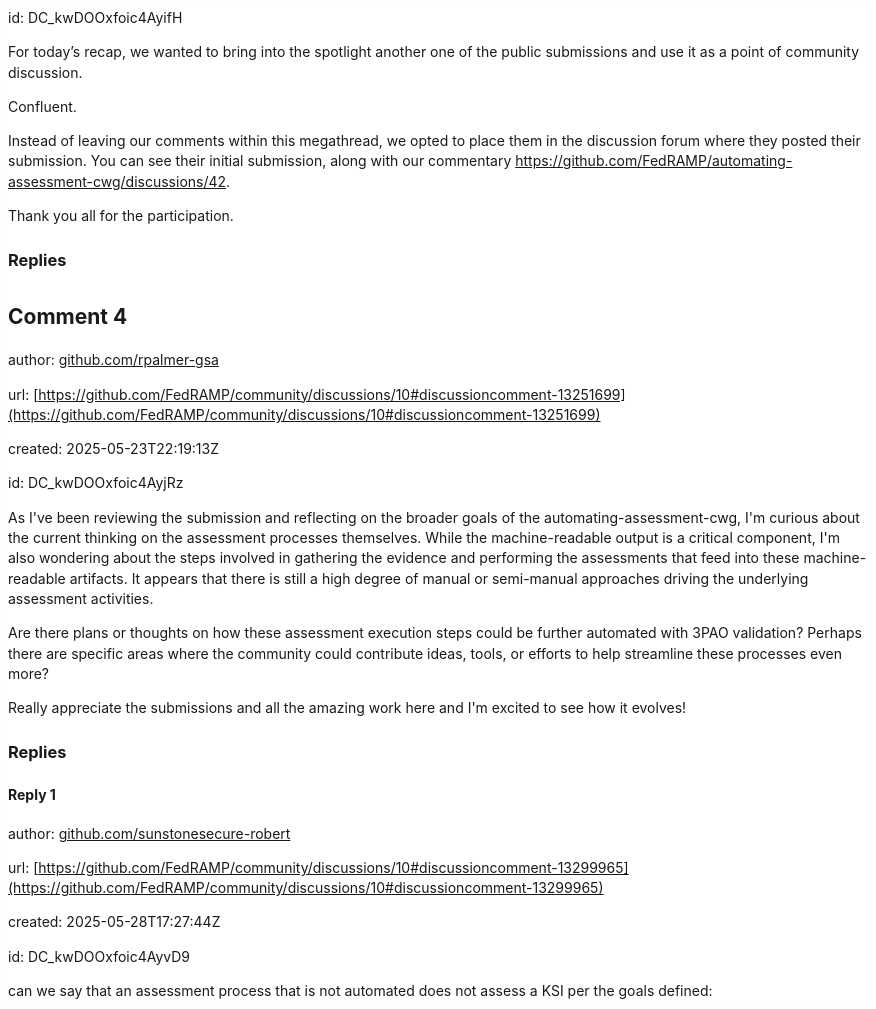 id: DC_kwDOOxfoic4AyifH

For today’s recap, we wanted to bring into the spotlight another one of the public submissions and use it as a point of community discussion.

Confluent. 

Instead of leaving our comments within this megathread, we opted to place them in the discussion forum where they posted their submission. You can see their initial submission, along with our commentary https://github.com/FedRAMP/automating-assessment-cwg/discussions/42.

Thank you all for the participation.  


### Replies



## Comment 4

author: [github.com/rpalmer-gsa](https://github.com/rpalmer-gsa)

url: [https://github.com/FedRAMP/community/discussions/10#discussioncomment-13251699](https://github.com/FedRAMP/community/discussions/10#discussioncomment-13251699)

created: 2025-05-23T22:19:13Z

id: DC_kwDOOxfoic4AyjRz

As I've been reviewing the submission and reflecting on the broader goals of the automating-assessment-cwg, I'm curious about the current thinking on the assessment processes themselves. While the machine-readable output is a critical component, I'm also wondering about the steps involved in gathering the evidence and performing the assessments that feed into these machine-readable artifacts. It appears that there is still a high degree of manual or semi-manual approaches driving the underlying assessment activities.

Are there plans or thoughts on how these assessment execution steps could be further automated with 3PAO validation? Perhaps there are specific areas where the community could contribute ideas, tools, or efforts to help streamline these processes even more?

Really appreciate the submissions and all the amazing work here and I'm excited to see how it evolves!

### Replies



#### Reply 1

author: [github.com/sunstonesecure-robert](https://github.com/sunstonesecure-robert)

url: [https://github.com/FedRAMP/community/discussions/10#discussioncomment-13299965](https://github.com/FedRAMP/community/discussions/10#discussioncomment-13299965)

created: 2025-05-28T17:27:44Z

id: DC_kwDOOxfoic4AyvD9

can we say that an assessment process that is not automated does not assess a KSI per the goals defined:
